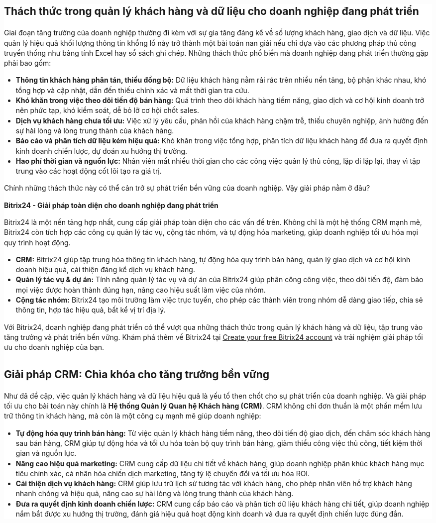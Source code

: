 ## Thách thức trong quản lý khách hàng và dữ liệu cho doanh nghiệp đang phát triển

Giai đoạn tăng trưởng của doanh nghiệp thường đi kèm với sự gia tăng đáng kể về số lượng khách hàng, giao dịch và dữ liệu.  Việc quản lý hiệu quả khối lượng thông tin khổng lồ này trở thành một bài toán nan giải nếu chỉ dựa vào các phương pháp thủ công truyền thống như bảng tính Excel hay sổ sách ghi chép.  Những thách thức phổ biến mà doanh nghiệp đang phát triển thường gặp phải bao gồm:

* **Thông tin khách hàng phân tán, thiếu đồng bộ:** Dữ liệu khách hàng nằm rải rác trên nhiều nền tảng, bộ phận khác nhau, khó tổng hợp và cập nhật, dẫn đến thiếu chính xác và mất thời gian tra cứu.
* **Khó khăn trong việc theo dõi tiến độ bán hàng:**  Quá trình theo dõi khách hàng tiềm năng, giao dịch và cơ hội kinh doanh trở nên phức tạp, khó kiểm soát, dễ bỏ lỡ cơ hội chốt sales.
* **Dịch vụ khách hàng chưa tối ưu:** Việc xử lý yêu cầu, phản hồi của khách hàng chậm trễ, thiếu chuyên nghiệp, ảnh hưởng đến sự hài lòng và lòng trung thành của khách hàng.
* **Báo cáo và phân tích dữ liệu kém hiệu quả:** Khó khăn trong việc tổng hợp, phân tích dữ liệu khách hàng để đưa ra quyết định kinh doanh chiến lược, dự đoán xu hướng thị trường.
* **Hao phí thời gian và nguồn lực:**  Nhân viên mất nhiều thời gian cho các công việc quản lý thủ công, lặp đi lặp lại, thay vì tập trung vào các hoạt động cốt lõi tạo ra giá trị.

Chính những thách thức này có thể cản trở sự phát triển bền vững của doanh nghiệp.  Vậy giải pháp nằm ở đâu?

**Bitrix24 - Giải pháp toàn diện cho doanh nghiệp đang phát triển**

Bitrix24 là một nền tảng hợp nhất, cung cấp giải pháp toàn diện cho các vấn đề trên.  Không chỉ là một hệ thống CRM mạnh mẽ, Bitrix24 còn tích hợp các công cụ quản lý tác vụ, cộng tác nhóm, và tự động hóa marketing, giúp doanh nghiệp tối ưu hóa mọi quy trình hoạt động.

* **CRM:**  Bitrix24 giúp tập trung hóa thông tin khách hàng, tự động hóa quy trình bán hàng, quản lý giao dịch và cơ hội kinh doanh hiệu quả, cải thiện đáng kể dịch vụ khách hàng.
* **Quản lý tác vụ & dự án:** Tính năng quản lý tác vụ và dự án của Bitrix24 giúp phân công công việc, theo dõi tiến độ, đảm bảo mọi việc được hoàn thành đúng hạn, nâng cao hiệu suất làm việc của nhóm.
* **Cộng tác nhóm:**  Bitrix24 tạo môi trường làm việc trực tuyến, cho phép các thành viên trong nhóm dễ dàng giao tiếp, chia sẻ thông tin, hợp tác hiệu quả, bất kể vị trí địa lý.

Với Bitrix24, doanh nghiệp đang phát triển có thể vượt qua những thách thức trong quản lý khách hàng và dữ liệu, tập trung vào tăng trưởng và phát triển bền vững.  Khám phá thêm về Bitrix24 tại <a href="https://www.bitrix24.com/create.php?p=25482205&p1=8.CRM%C4%91%C3%A1mm%C3%A2yhayCRMt%E1%BA%A1ich%E1%BB%97%3AL%E1%BB%B1ach%E1%BB%8Dnn%C3%A0ochodoanhnghi%E1%BB%87p%C4%91angph%C3%A1ttri%E1%BB%83n%3F" rel="noindex nofollow">Create your free Bitrix24 account</a> và trải nghiệm giải pháp tối ưu cho doanh nghiệp của bạn.

## Giải pháp CRM: Chìa khóa cho tăng trưởng bền vững

Như đã đề cập, việc quản lý khách hàng và dữ liệu hiệu quả là yếu tố then chốt cho sự phát triển của doanh nghiệp.  Và giải pháp tối ưu cho bài toán này chính là **Hệ thống Quản lý Quan hệ Khách hàng (CRM)**.  CRM không chỉ đơn thuần là một phần mềm lưu trữ thông tin khách hàng, mà còn là một công cụ mạnh mẽ giúp doanh nghiệp:

* **Tự động hóa quy trình bán hàng:** Từ việc quản lý khách hàng tiềm năng, theo dõi tiến độ giao dịch, đến chăm sóc khách hàng sau bán hàng, CRM giúp tự động hóa và tối ưu hóa toàn bộ quy trình bán hàng, giảm thiểu công việc thủ công, tiết kiệm thời gian và nguồn lực.
* **Nâng cao hiệu quả marketing:** CRM cung cấp dữ liệu chi tiết về khách hàng, giúp doanh nghiệp phân khúc khách hàng mục tiêu chính xác, cá nhân hóa chiến dịch marketing, tăng tỷ lệ chuyển đổi và tối ưu hóa ROI.
* **Cải thiện dịch vụ khách hàng:**  CRM giúp lưu trữ lịch sử tương tác với khách hàng, cho phép nhân viên hỗ trợ khách hàng nhanh chóng và hiệu quả, nâng cao sự hài lòng và lòng trung thành của khách hàng.
* **Đưa ra quyết định kinh doanh chiến lược:** CRM cung cấp báo cáo và phân tích dữ liệu khách hàng chi tiết, giúp doanh nghiệp nắm bắt được xu hướng thị trường, đánh giá hiệu quả hoạt động kinh doanh và đưa ra quyết định chiến lược đúng đắn.

